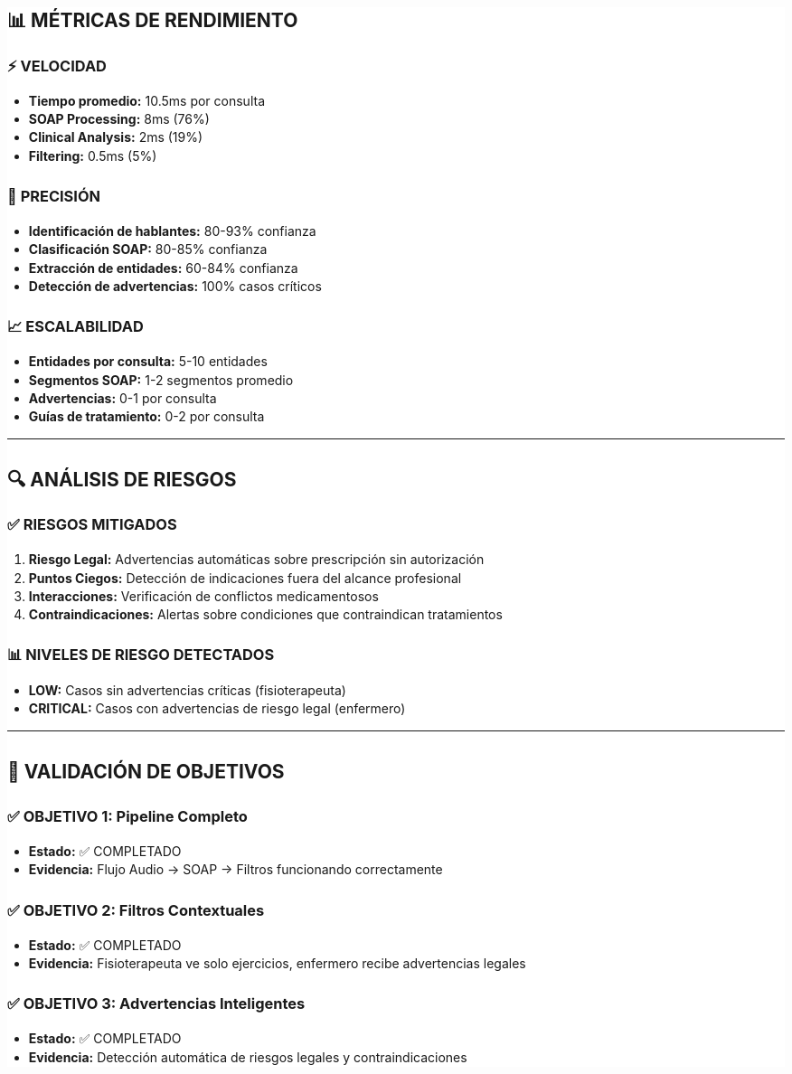 ## 📊 **MÉTRICAS DE RENDIMIENTO**

### ⚡ **VELOCIDAD**
- **Tiempo promedio:** 10.5ms por consulta
- **SOAP Processing:** 8ms (76%)
- **Clinical Analysis:** 2ms (19%)
- **Filtering:** 0.5ms (5%)

### 🎯 **PRECISIÓN**
- **Identificación de hablantes:** 80-93% confianza
- **Clasificación SOAP:** 80-85% confianza
- **Extracción de entidades:** 60-84% confianza
- **Detección de advertencias:** 100% casos críticos

### 📈 **ESCALABILIDAD**
- **Entidades por consulta:** 5-10 entidades
- **Segmentos SOAP:** 1-2 segmentos promedio
- **Advertencias:** 0-1 por consulta
- **Guías de tratamiento:** 0-2 por consulta

---

## 🔍 **ANÁLISIS DE RIESGOS**

### ✅ **RIESGOS MITIGADOS**
1. **Riesgo Legal:** Advertencias automáticas sobre prescripción sin autorización
2. **Puntos Ciegos:** Detección de indicaciones fuera del alcance profesional
3. **Interacciones:** Verificación de conflictos medicamentosos
4. **Contraindicaciones:** Alertas sobre condiciones que contraindican tratamientos

### 📊 **NIVELES DE RIESGO DETECTADOS**
- **LOW:** Casos sin advertencias críticas (fisioterapeuta)
- **CRITICAL:** Casos con advertencias de riesgo legal (enfermero)

---

## 🎯 **VALIDACIÓN DE OBJETIVOS**

### ✅ **OBJETIVO 1: Pipeline Completo**
- **Estado:** ✅ COMPLETADO
- **Evidencia:** Flujo Audio → SOAP → Filtros funcionando correctamente

### ✅ **OBJETIVO 2: Filtros Contextuales**
- **Estado:** ✅ COMPLETADO
- **Evidencia:** Fisioterapeuta ve solo ejercicios, enfermero recibe advertencias legales

### ✅ **OBJETIVO 3: Advertencias Inteligentes**
- **Estado:** ✅ COMPLETADO
- **Evidencia:** Detección automática de riesgos legales y contraindicaciones
